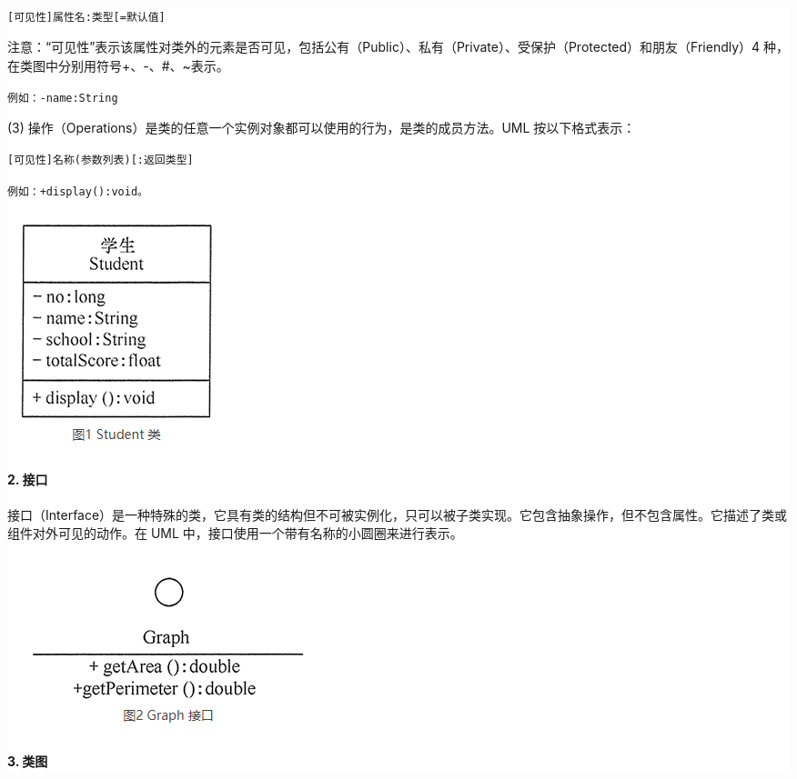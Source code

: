 ```
[可见性]属性名:类型[=默认值]
```

​		注意：“可见性”表示该属性对类外的元素是否可见，包括公有（Public）、私有（Private）、受保护（Protected）和朋友（Friendly）4 种，在类图中分别用符号+、-、#、~表示。

```
例如：-name:String
```



(3) 操作（Operations）是类的任意一个实例对象都可以使用的行为，是类的成员方法。UML 按以下格式表示：

```
[可见性]名称(参数列表)[:返回类型]
```

```
例如：+display():void。
```

![](..\picture\微信截图_20200926142349.png)

#### 2. 接口

​		接口（Interface）是一种特殊的类，它具有类的结构但不可被实例化，只可以被子类实现。它包含抽象操作，但不包含属性。它描述了类或组件对外可见的动作。在 UML 中，接口使用一个带有名称的小圆圈来进行表示。

![](..\picture\微信截图_20200926142447.png)

#### 3. 类图

